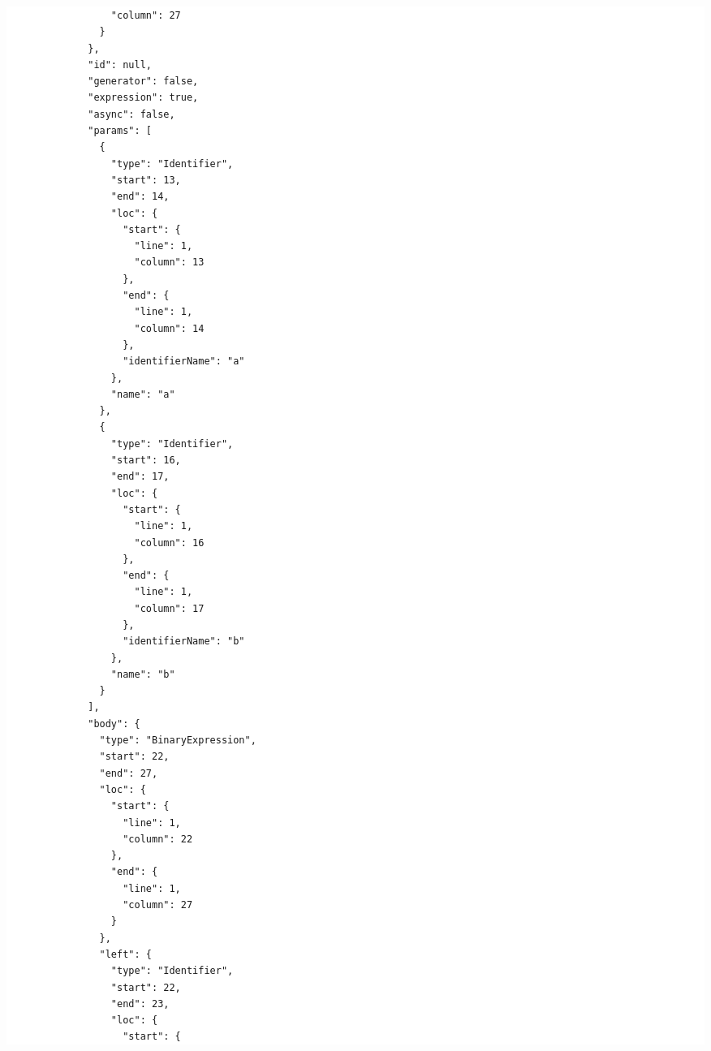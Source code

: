 ```
                  "column": 27
                }
              },
              "id": null,
              "generator": false,
              "expression": true,
              "async": false,
              "params": [
                {
                  "type": "Identifier",
                  "start": 13,
                  "end": 14,
                  "loc": {
                    "start": {
                      "line": 1,
                      "column": 13
                    },
                    "end": {
                      "line": 1,
                      "column": 14
                    },
                    "identifierName": "a"
                  },
                  "name": "a"
                },
                {
                  "type": "Identifier",
                  "start": 16,
                  "end": 17,
                  "loc": {
                    "start": {
                      "line": 1,
                      "column": 16
                    },
                    "end": {
                      "line": 1,
                      "column": 17
                    },
                    "identifierName": "b"
                  },
                  "name": "b"
                }
              ],
              "body": {
                "type": "BinaryExpression",
                "start": 22,
                "end": 27,
                "loc": {
                  "start": {
                    "line": 1,
                    "column": 22
                  },
                  "end": {
                    "line": 1,
                    "column": 27
                  }
                },
                "left": {
                  "type": "Identifier",
                  "start": 22,
                  "end": 23,
                  "loc": {
                    "start": {
```